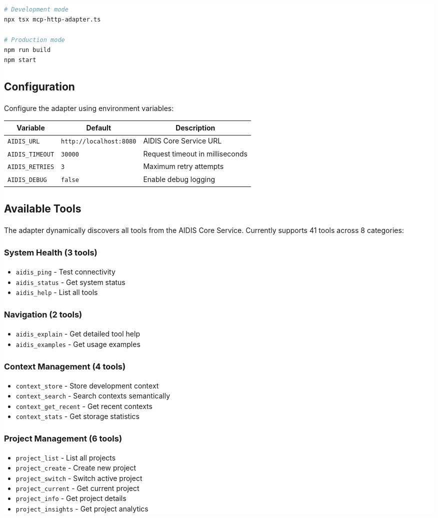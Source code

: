 ```bash
# Development mode
npx tsx mcp-http-adapter.ts

# Production mode
npm run build
npm start
```

## Configuration

Configure the adapter using environment variables:

| Variable | Default | Description |
|----------|---------|-------------|
| `AIDIS_URL` | `http://localhost:8080` | AIDIS Core Service URL |
| `AIDIS_TIMEOUT` | `30000` | Request timeout in milliseconds |
| `AIDIS_RETRIES` | `3` | Maximum retry attempts |
| `AIDIS_DEBUG` | `false` | Enable debug logging |

## Available Tools

The adapter dynamically discovers all tools from the AIDIS Core Service. Currently supports 41 tools across 8 categories:

### System Health (3 tools)
- `aidis_ping` - Test connectivity 
- `aidis_status` - Get system status
- `aidis_help` - List all tools

### Navigation (2 tools)  
- `aidis_explain` - Get detailed tool help
- `aidis_examples` - Get usage examples

### Context Management (4 tools)
- `context_store` - Store development context
- `context_search` - Search contexts semantically  
- `context_get_recent` - Get recent contexts
- `context_stats` - Get storage statistics

### Project Management (6 tools)
- `project_list` - List all projects
- `project_create` - Create new project
- `project_switch` - Switch active project  
- `project_current` - Get current project
- `project_info` - Get project details
- `project_insights` - Get project analytics
